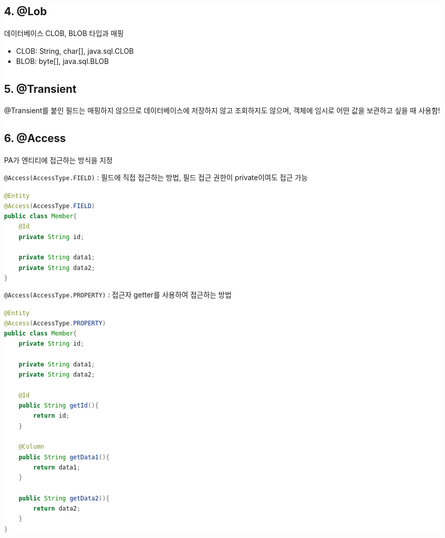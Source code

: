 ## 4. @Lob

데이터베이스 CLOB, BLOB 타입과 매핑

* CLOB: String, char[], java.sql.CLOB
* BLOB: byte[], java.sql.BLOB

## 5. @Transient

@Transient를 붙인 필드는 매핑하지 않으므로 데이터베이스에 저장하지 않고 조회하지도 않으며, 객체에 임시로 어떤 값을 보관하고 싶을 때 사용함!

## 6. @Access

PA가 엔티티에 접근하는 방식을 지정

```@Access(AccessType.FIELD)``` : 필드에 직접 접근하는 방법, 필드 접근 권한이 private이여도 접근 가능

```java
@Entity
@Access(AccessType.FIELD)
public class Member{
    @Id
    private String id;

    private String data1;
    private String data2;
}
```

```@Access(AccessType.PROPERTY)``` : 접근자 getter를 사용하여 접근하는 방법

```java
@Entity
@Access(AccessType.PROPERTY)
public class Member{
    private String id;

    private String data1;
    private String data2;

    @Id
    public String getId(){
        return id;
    }

    @Column
    public String getData1(){
        return data1;
    }

    public String getData2(){
        return data2;
    }
}
```

